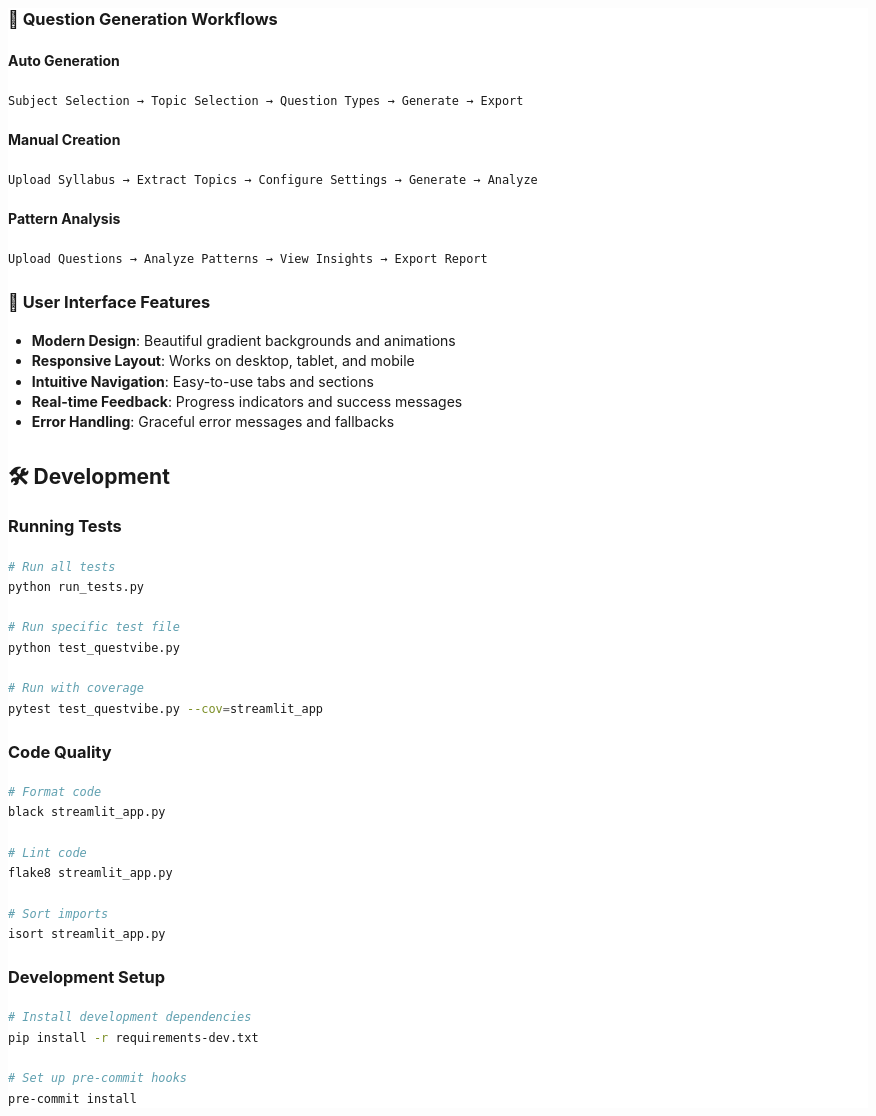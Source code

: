 ### 📝 **Question Generation Workflows**

#### **Auto Generation**
```
Subject Selection → Topic Selection → Question Types → Generate → Export
```

#### **Manual Creation**
```
Upload Syllabus → Extract Topics → Configure Settings → Generate → Analyze
```

#### **Pattern Analysis**
```
Upload Questions → Analyze Patterns → View Insights → Export Report
```

### 🎨 **User Interface Features**

- **Modern Design**: Beautiful gradient backgrounds and animations
- **Responsive Layout**: Works on desktop, tablet, and mobile
- **Intuitive Navigation**: Easy-to-use tabs and sections
- **Real-time Feedback**: Progress indicators and success messages
- **Error Handling**: Graceful error messages and fallbacks

## 🛠️ Development

### **Running Tests**
```bash
# Run all tests
python run_tests.py

# Run specific test file
python test_questvibe.py

# Run with coverage
pytest test_questvibe.py --cov=streamlit_app
```

### **Code Quality**
```bash
# Format code
black streamlit_app.py

# Lint code
flake8 streamlit_app.py

# Sort imports
isort streamlit_app.py
```

### **Development Setup**
```bash
# Install development dependencies
pip install -r requirements-dev.txt

# Set up pre-commit hooks
pre-commit install
```
